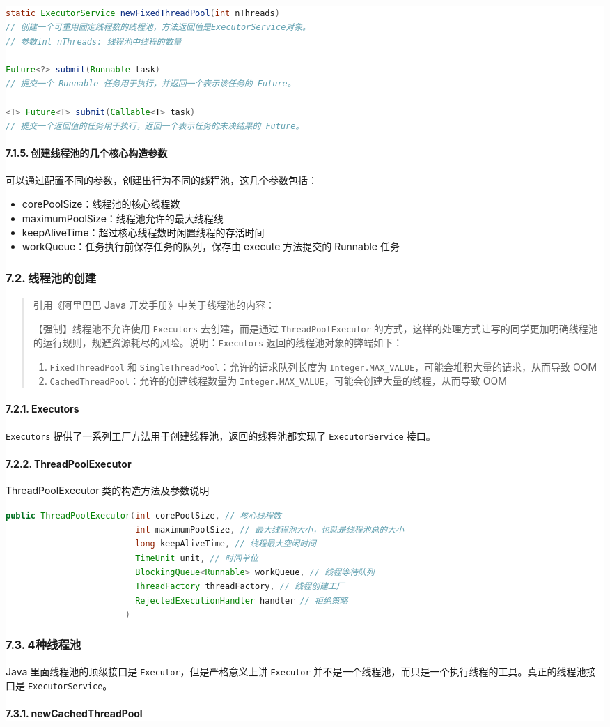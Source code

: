 ```java
static ExecutorService newFixedThreadPool(int nThreads)
// 创建一个可重用固定线程数的线程池，方法返回值是ExecutorService对象。
// 参数int nThreads: 线程池中线程的数量

Future<?> submit(Runnable task)
// 提交一个 Runnable 任务用于执行，并返回一个表示该任务的 Future。

<T> Future<T> submit(Callable<T> task)
// 提交一个返回值的任务用于执行，返回一个表示任务的未决结果的 Future。
```

#### 7.1.5. 创建线程池的几个核心构造参数

可以通过配置不同的参数，创建出行为不同的线程池，这几个参数包括：

- corePoolSize：线程池的核心线程数
- maximumPoolSize：线程池允许的最大线程线
- keepAliveTime：超过核心线程数时闲置线程的存活时间
- workQueue：任务执行前保存任务的队列，保存由 execute 方法提交的 Runnable 任务

### 7.2. 线程池的创建

> 引用《阿里巴巴 Java 开发手册》中关于线程池的内容：
>
> 【强制】线程池不允许使用 `Executors` 去创建，而是通过 `ThreadPoolExecutor` 的方式，这样的处理方式让写的同学更加明确线程池的运行规则，规避资源耗尽的风险。说明：`Executors` 返回的线程池对象的弊端如下：
>
> 1. `FixedThreadPool` 和 `SingleThreadPool`：允许的请求队列长度为 `Integer.MAX_VALUE`，可能会堆积大量的请求，从而导致 OOM
> 2. `CachedThreadPool`：允许的创建线程数量为 `Integer.MAX_VALUE`，可能会创建大量的线程，从而导致 OOM

#### 7.2.1. Executors

`Executors` 提供了一系列工厂方法用于创建线程池，返回的线程池都实现了 `ExecutorService` 接口。

#### 7.2.2. ThreadPoolExecutor

ThreadPoolExecutor 类的构造方法及参数说明

```java
public ThreadPoolExecutor(int corePoolSize, // 核心线程数
                          int maximumPoolSize, // 最大线程池大小，也就是线程池总的大小
                          long keepAliveTime, // 线程最大空闲时间
                          TimeUnit unit, // 时间单位
                          BlockingQueue<Runnable> workQueue, // 线程等待队列
                          ThreadFactory threadFactory, // 线程创建工厂
                          RejectedExecutionHandler handler // 拒绝策略
                        )
```

### 7.3. 4种线程池

Java 里面线程池的顶级接口是 `Executor`，但是严格意义上讲 `Executor` 并不是一个线程池，而只是一个执行线程的工具。真正的线程池接口是 `ExecutorService`。

#### 7.3.1. newCachedThreadPool
